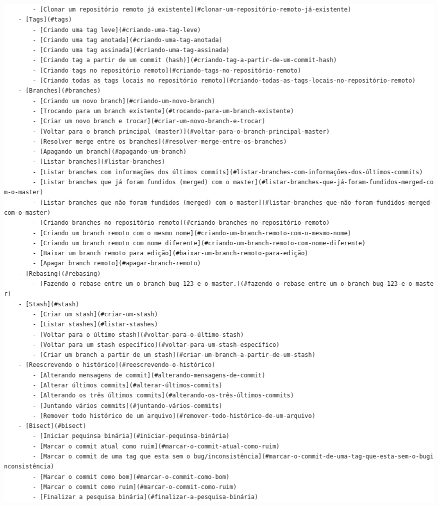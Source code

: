            - [Clonar um repositório remoto já existente](#clonar-um-repositório-remoto-já-existente)
        - [Tags](#tags)
            - [Criando uma tag leve](#criando-uma-tag-leve)
            - [Criando uma tag anotada](#criando-uma-tag-anotada)
            - [Criando uma tag assinada](#criando-uma-tag-assinada)
            - [Criando tag a partir de um commit (hash)](#criando-tag-a-partir-de-um-commit-hash)
            - [Criando tags no repositório remoto](#criando-tags-no-repositório-remoto)
            - [Criando todas as tags locais no repositório remoto](#criando-todas-as-tags-locais-no-repositório-remoto)
        - [Branches](#branches)
            - [Criando um novo branch](#criando-um-novo-branch)
            - [Trocando para um branch existente](#trocando-para-um-branch-existente)
            - [Criar um novo branch e trocar](#criar-um-novo-branch-e-trocar)
            - [Voltar para o branch principal (master)](#voltar-para-o-branch-principal-master)
            - [Resolver merge entre os branches](#resolver-merge-entre-os-branches)
            - [Apagando um branch](#apagando-um-branch)
            - [Listar branches](#listar-branches)
            - [Listar branches com informações dos últimos commits](#listar-branches-com-informações-dos-últimos-commits)
            - [Listar branches que já foram fundidos (merged) com o master](#listar-branches-que-já-foram-fundidos-merged-com-o-master)
            - [Listar branches que não foram fundidos (merged) com o master](#listar-branches-que-não-foram-fundidos-merged-com-o-master)
            - [Criando branches no repositório remoto](#criando-branches-no-repositório-remoto)
            - [Criando um branch remoto com o mesmo nome](#criando-um-branch-remoto-com-o-mesmo-nome)
            - [Criando um branch remoto com nome diferente](#criando-um-branch-remoto-com-nome-diferente)
            - [Baixar um branch remoto para edição](#baixar-um-branch-remoto-para-edição)
            - [Apagar branch remoto](#apagar-branch-remoto)
        - [Rebasing](#rebasing)
            - [Fazendo o rebase entre um o branch bug-123 e o master.](#fazendo-o-rebase-entre-um-o-branch-bug-123-e-o-master)
        - [Stash](#stash)
            - [Criar um stash](#criar-um-stash)
            - [Listar stashes](#listar-stashes)
            - [Voltar para o último stash](#voltar-para-o-último-stash)
            - [Voltar para um stash específico](#voltar-para-um-stash-específico)
            - [Criar um branch a partir de um stash](#criar-um-branch-a-partir-de-um-stash)
        - [Reescrevendo o histórico](#reescrevendo-o-histórico)
            - [Alterando mensagens de commit](#alterando-mensagens-de-commit)
            - [Alterar últimos commits](#alterar-últimos-commits)
            - [Alterando os três últimos commits](#alterando-os-três-últimos-commits)
            - [Juntando vários commits](#juntando-vários-commits)
            - [Remover todo histórico de um arquivo](#remover-todo-histórico-de-um-arquivo)
        - [Bisect](#bisect)
            - [Iniciar pequinsa binária](#iniciar-pequinsa-binária)
            - [Marcar o commit atual como ruim](#marcar-o-commit-atual-como-ruim)
            - [Marcar o commit de uma tag que esta sem o bug/inconsistência](#marcar-o-commit-de-uma-tag-que-esta-sem-o-buginconsistência)
            - [Marcar o commit como bom](#marcar-o-commit-como-bom)
            - [Marcar o commit como ruim](#marcar-o-commit-como-ruim)
            - [Finalizar a pesquisa binária](#finalizar-a-pesquisa-binária)
